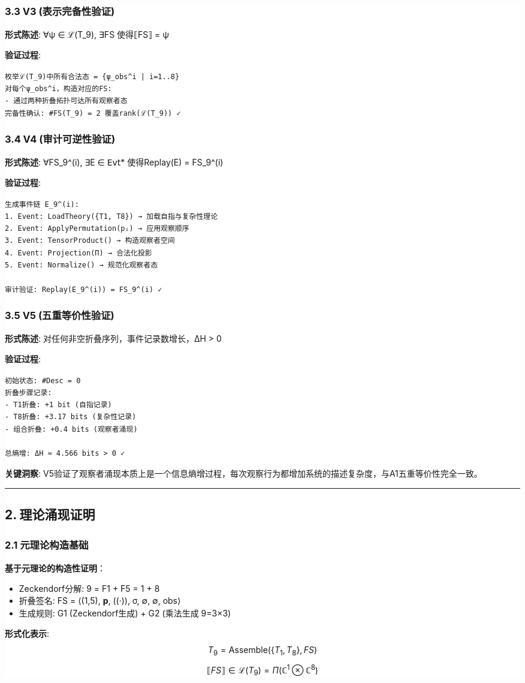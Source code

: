 ### 3.3 V3 (表示完备性验证)
**形式陈述**: ∀ψ ∈ ℒ(T_9), ∃FS 使得⟦FS⟧ = ψ

**验证过程**:
```
枚举ℒ(T_9)中所有合法态 = {ψ_obs^i | i=1..8}
对每个ψ_obs^i，构造对应的FS:
- 通过两种折叠拓扑可达所有观察者态
完备性确认: #FS(T_9) = 2 覆盖rank(ℒ(T_9)) ✓
```

### 3.4 V4 (审计可逆性验证)
**形式陈述**: ∀FS_9^(i), ∃E ∈ 𝖤𝗏𝗍* 使得Replay(E) = FS_9^(i)

**验证过程**:
```
生成事件链 E_9^(i):
1. Event: LoadTheory({T1, T8}) → 加载自指与复杂性理论
2. Event: ApplyPermutation(pᵢ) → 应用观察顺序
3. Event: TensorProduct() → 构造观察者空间
4. Event: Projection(Π) → 合法化投影
5. Event: Normalize() → 规范化观察者态

审计验证: Replay(E_9^(i)) = FS_9^(i) ✓
```

### 3.5 V5 (五重等价性验证)
**形式陈述**: 对任何非空折叠序列，事件记录数增长，ΔH > 0

**验证过程**:
```
初始状态: #Desc = 0
折叠步骤记录:
- T1折叠: +1 bit (自指记录)
- T8折叠: +3.17 bits (复杂性记录)
- 组合折叠: +0.4 bits (观察者涌现)

总熵增: ΔH ≈ 4.566 bits > 0 ✓
```

**关键洞察**: V5验证了观察者涌现本质上是一个信息熵增过程，每次观察行为都增加系统的描述复杂度，与A1五重等价性完全一致。

---

## 2. 理论涌现证明

### 2.1 元理论构造基础
**基于元理论的构造性证明**：
- Zeckendorf分解: 9 = F1 + F5 = 1 + 8
- 折叠签名: FS = ⟨(1,5), **p**, ((·)), σ, ∅, ∅, obs⟩
- 生成规则: G1 (Zeckendorf生成) + G2 (乘法生成 9=3×3)

**形式化表示**:
$$T_9 = \text{Assemble}(\{T_1, T_8\}, FS)$$
$$⟦FS⟧ \in \mathcal{L}(T_9) = Π(ℂ^1 ⊗ ℂ^8)$$
